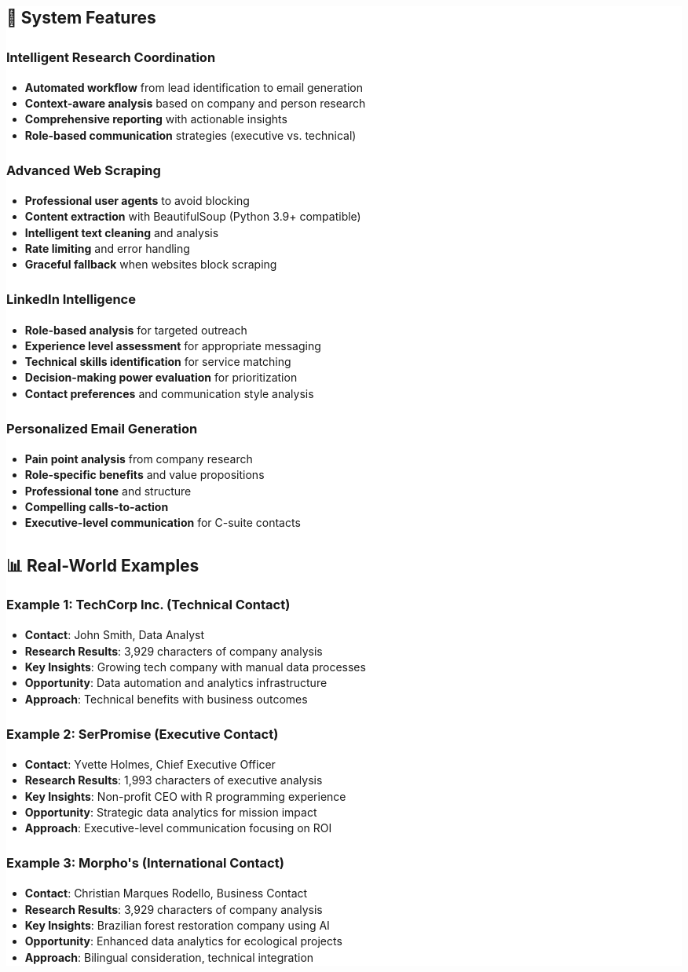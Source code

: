 ## 🔧 System Features

### **Intelligent Research Coordination**
- **Automated workflow** from lead identification to email generation
- **Context-aware analysis** based on company and person research
- **Comprehensive reporting** with actionable insights
- **Role-based communication** strategies (executive vs. technical)

### **Advanced Web Scraping**
- **Professional user agents** to avoid blocking
- **Content extraction** with BeautifulSoup (Python 3.9+ compatible)
- **Intelligent text cleaning** and analysis
- **Rate limiting** and error handling
- **Graceful fallback** when websites block scraping

### **LinkedIn Intelligence**
- **Role-based analysis** for targeted outreach
- **Experience level assessment** for appropriate messaging
- **Technical skills identification** for service matching
- **Decision-making power evaluation** for prioritization
- **Contact preferences** and communication style analysis

### **Personalized Email Generation**
- **Pain point analysis** from company research
- **Role-specific benefits** and value propositions
- **Professional tone** and structure
- **Compelling calls-to-action**
- **Executive-level communication** for C-suite contacts

## 📊 Real-World Examples

### **Example 1: TechCorp Inc. (Technical Contact)**
- **Contact**: John Smith, Data Analyst
- **Research Results**: 3,929 characters of company analysis
- **Key Insights**: Growing tech company with manual data processes
- **Opportunity**: Data automation and analytics infrastructure
- **Approach**: Technical benefits with business outcomes

### **Example 2: SerPromise (Executive Contact)**
- **Contact**: Yvette Holmes, Chief Executive Officer
- **Research Results**: 1,993 characters of executive analysis
- **Key Insights**: Non-profit CEO with R programming experience
- **Opportunity**: Strategic data analytics for mission impact
- **Approach**: Executive-level communication focusing on ROI

### **Example 3: Morpho's (International Contact)**
- **Contact**: Christian Marques Rodello, Business Contact
- **Research Results**: 3,929 characters of company analysis
- **Key Insights**: Brazilian forest restoration company using AI
- **Opportunity**: Enhanced data analytics for ecological projects
- **Approach**: Bilingual consideration, technical integration
